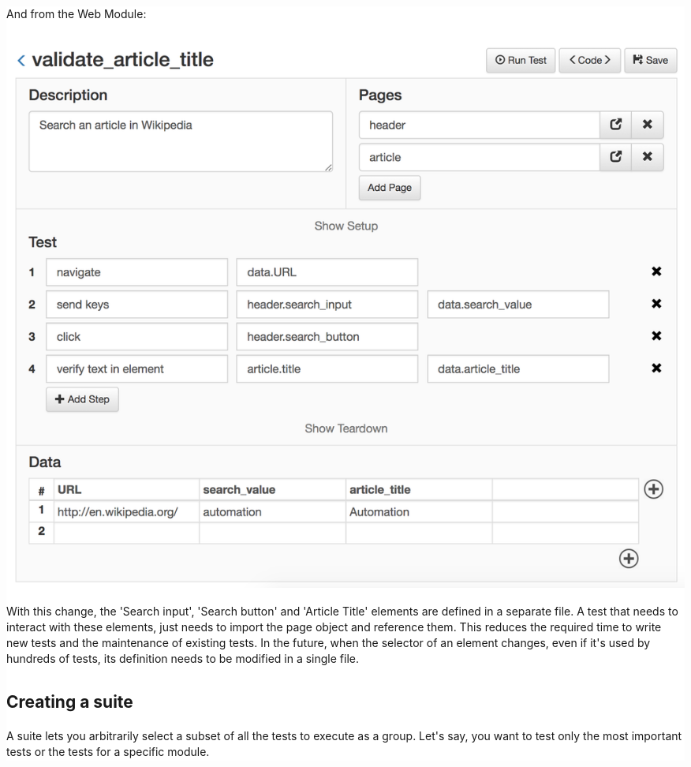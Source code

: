 And from the Web Module:

![test with pages](_static/img/test-with-pages.png "Test With Pages")


With this change, the 'Search input', 'Search button' and 'Article Title' elements are defined in a separate file.
A test that needs to interact with these elements, just needs to import the page object and reference them.
This reduces the required time to write new tests and the maintenance of existing tests.
In the future, when the selector of an element changes, even if it's used by hundreds of tests, its definition needs to be modified in a single file.


## Creating a suite

A suite lets you arbitrarily select a subset of all the tests to execute as a group.
Let's say, you want to test only the most important tests or the tests for a specific module.
